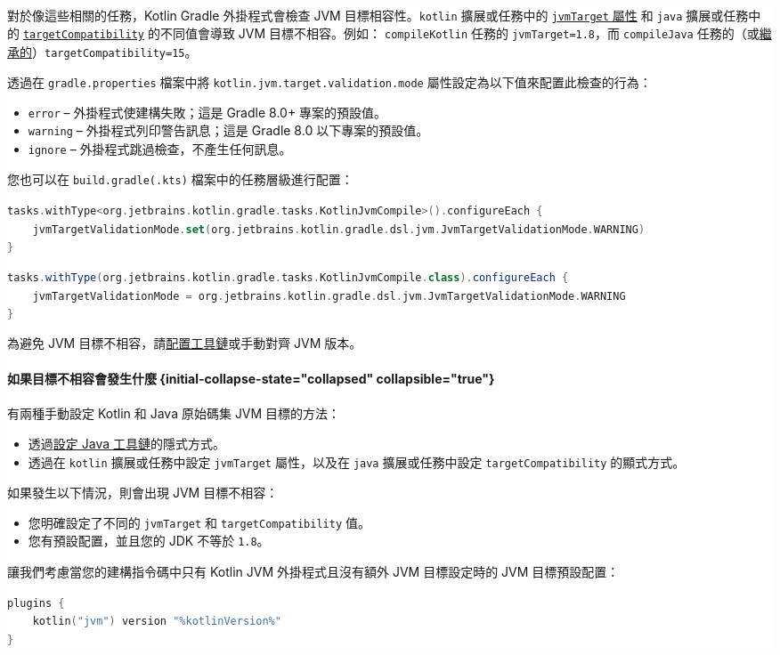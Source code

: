 對於像這些相關的任務，Kotlin Gradle 外掛程式會檢查 JVM 目標相容性。`kotlin` 擴展或任務中的 [`jvmTarget` 屬性](gradle-compiler-options.md#attributes-specific-to-jvm) 和 `java` 擴展或任務中的 [`targetCompatibility`](https://docs.gradle.org/current/userguide/java_plugin.html#sec:java-extension) 的不同值會導致 JVM 目標不相容。例如：
`compileKotlin` 任務的 `jvmTarget=1.8`，而
`compileJava` 任務的（或[繼承的](https://docs.gradle.org/current/userguide/java_plugin.html#sec:java-extension)）`targetCompatibility=15`。

透過在 `gradle.properties` 檔案中將 `kotlin.jvm.target.validation.mode` 屬性設定為以下值來配置此檢查的行為：

* `error` – 外掛程式使建構失敗；這是 Gradle 8.0+ 專案的預設值。
* `warning` – 外掛程式列印警告訊息；這是 Gradle 8.0 以下專案的預設值。
* `ignore` – 外掛程式跳過檢查，不產生任何訊息。

您也可以在 `build.gradle(.kts)` 檔案中的任務層級進行配置：

<tabs group="build-script">
<tab title="Kotlin" group-key="kotlin">

```kotlin
tasks.withType<org.jetbrains.kotlin.gradle.tasks.KotlinJvmCompile>().configureEach {
    jvmTargetValidationMode.set(org.jetbrains.kotlin.gradle.dsl.jvm.JvmTargetValidationMode.WARNING)
}
```

</tab>
<tab title="Groovy" group-key="groovy">

```groovy
tasks.withType(org.jetbrains.kotlin.gradle.tasks.KotlinJvmCompile.class).configureEach {
    jvmTargetValidationMode = org.jetbrains.kotlin.gradle.dsl.jvm.JvmTargetValidationMode.WARNING
}
```

</tab>
</tabs>

為避免 JVM 目標不相容，請[配置工具鏈](#gradle-java-toolchains-support)或手動對齊 JVM 版本。

#### 如果目標不相容會發生什麼 {initial-collapse-state="collapsed" collapsible="true"}

有兩種手動設定 Kotlin 和 Java 原始碼集 JVM 目標的方法：
* 透過[設定 Java 工具鏈](#gradle-java-toolchains-support)的隱式方式。
* 透過在 `kotlin` 擴展或任務中設定 `jvmTarget` 屬性，以及在 `java` 擴展或任務中設定 `targetCompatibility` 的顯式方式。

如果發生以下情況，則會出現 JVM 目標不相容：
* 您明確設定了不同的 `jvmTarget` 和 `targetCompatibility` 值。
* 您有預設配置，並且您的 JDK 不等於 `1.8`。

讓我們考慮當您的建構指令碼中只有 Kotlin JVM 外掛程式且沒有額外 JVM 目標設定時的 JVM 目標預設配置：

<tabs group="build-script">
<tab title="Kotlin" group-key="kotlin">

```kotlin
plugins {
    kotlin("jvm") version "%kotlinVersion%"
}
```
